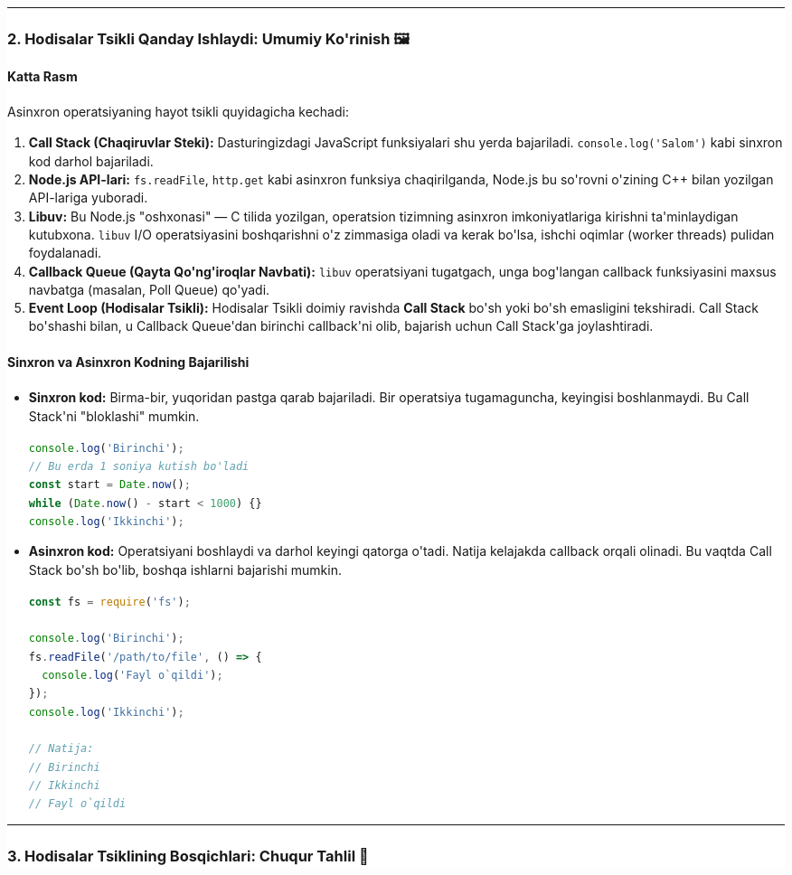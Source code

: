-----

### 2\. Hodisalar Tsikli Qanday Ishlaydi: Umumiy Ko'rinish 🖼️

#### Katta Rasm

Asinxron operatsiyaning hayot tsikli quyidagicha kechadi:

1.  **Call Stack (Chaqiruvlar Steki):** Dasturingizdagi JavaScript funksiyalari shu yerda bajariladi. `console.log('Salom')` kabi sinxron kod darhol bajariladi.
2.  **Node.js API-lari:** `fs.readFile`, `http.get` kabi asinxron funksiya chaqirilganda, Node.js bu so'rovni o'zining C++ bilan yozilgan API-lariga yuboradi.
3.  **Libuv:** Bu Node.js "oshxonasi" — C tilida yozilgan, operatsion tizimning asinxron imkoniyatlariga kirishni ta'minlaydigan kutubxona. `libuv` I/O operatsiyasini boshqarishni o'z zimmasiga oladi va kerak bo'lsa, ishchi oqimlar (worker threads) pulidan foydalanadi.
4.  **Callback Queue (Qayta Qo'ng'iroqlar Navbati):** `libuv` operatsiyani tugatgach, unga bog'langan callback funksiyasini maxsus navbatga (masalan, Poll Queue) qo'yadi.
5.  **Event Loop (Hodisalar Tsikli):** Hodisalar Tsikli doimiy ravishda **Call Stack** bo'sh yoki bo'sh emasligini tekshiradi. Call Stack bo'shashi bilan, u Callback Queue'dan birinchi callback'ni olib, bajarish uchun Call Stack'ga joylashtiradi.

#### Sinxron va Asinxron Kodning Bajarilishi

  * **Sinxron kod:** Birma-bir, yuqoridan pastga qarab bajariladi. Bir operatsiya tugamaguncha, keyingisi boshlanmaydi. Bu Call Stack'ni "bloklashi" mumkin.
    ```javascript
    console.log('Birinchi');
    // Bu erda 1 soniya kutish bo'ladi
    const start = Date.now();
    while (Date.now() - start < 1000) {}
    console.log('Ikkinchi');
    ```
  * **Asinxron kod:** Operatsiyani boshlaydi va darhol keyingi qatorga o'tadi. Natija kelajakda callback orqali olinadi. Bu vaqtda Call Stack bo'sh bo'lib, boshqa ishlarni bajarishi mumkin.
    ```javascript
    const fs = require('fs');

    console.log('Birinchi');
    fs.readFile('/path/to/file', () => {
      console.log('Fayl o`qildi');
    });
    console.log('Ikkinchi');

    // Natija:
    // Birinchi
    // Ikkinchi
    // Fayl o`qildi
    ```

-----

### 3\. Hodisalar Tsiklining Bosqichlari: Chuqur Tahlil 🔄
